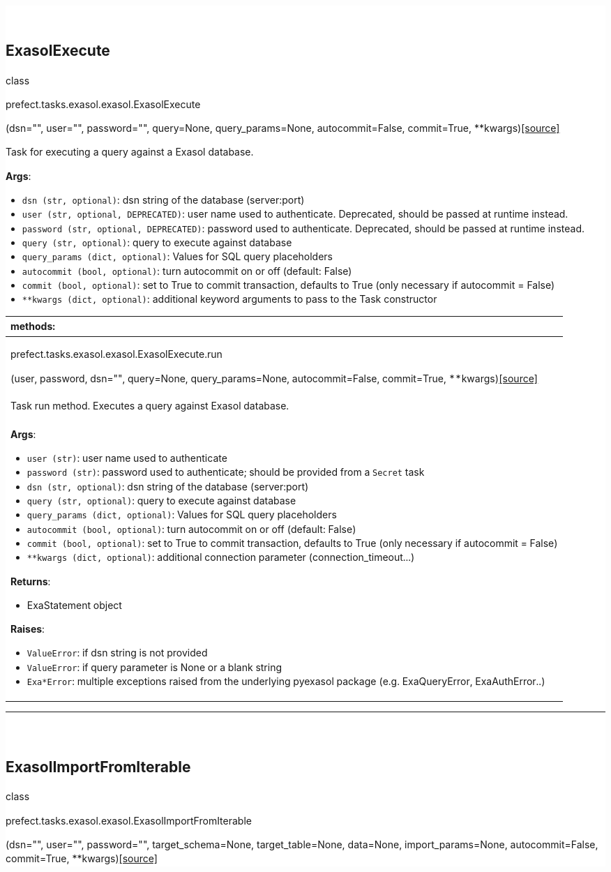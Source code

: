 <br>

 ## ExasolExecute
 <div class='class-sig' id='prefect-tasks-exasol-exasol-exasolexecute'><p class="prefect-sig">class </p><p class="prefect-class">prefect.tasks.exasol.exasol.ExasolExecute</p>(dsn=&quot;&quot;, user=&quot;&quot;, password=&quot;&quot;, query=None, query_params=None, autocommit=False, commit=True, **kwargs)<span class="source"><a href="https://github.com/PrefectHQ/prefect/blob/master/src/prefect/tasks/exasol/exasol.py#L10">[source]</a></span></div>

Task for executing a query against a Exasol database.

**Args**:     <ul class="args"><li class="args">`dsn (str, optional)`: dsn string of the database (server:port)     </li><li class="args">`user (str, optional, DEPRECATED)`: user name used to authenticate. Deprecated,         should be passed at runtime instead.     </li><li class="args">`password (str, optional, DEPRECATED)`: password used to authenticate. Deprecated,         should be passed at runtime instead.     </li><li class="args">`query (str, optional)`: query to execute against database     </li><li class="args">`query_params (dict, optional)`: Values for SQL query placeholders     </li><li class="args">`autocommit (bool, optional)`: turn autocommit on or off (default: False)     </li><li class="args">`commit (bool, optional)`: set to True to commit transaction, defaults to True         (only necessary if autocommit = False)     </li><li class="args">`**kwargs (dict, optional)`: additional keyword arguments to pass to the         Task constructor</li></ul>

|methods: &nbsp;&nbsp;&nbsp;&nbsp;&nbsp;&nbsp;&nbsp;&nbsp;&nbsp;&nbsp;&nbsp;&nbsp;&nbsp;&nbsp;&nbsp;&nbsp;&nbsp;&nbsp;&nbsp;&nbsp;&nbsp;&nbsp;&nbsp;&nbsp;&nbsp;&nbsp;&nbsp;&nbsp;&nbsp;&nbsp;&nbsp;&nbsp;&nbsp;&nbsp;&nbsp;&nbsp;&nbsp;&nbsp;&nbsp;&nbsp;&nbsp;&nbsp;&nbsp;&nbsp;&nbsp;&nbsp;&nbsp;&nbsp;&nbsp;&nbsp;&nbsp;&nbsp;&nbsp;&nbsp;&nbsp;&nbsp;&nbsp;&nbsp;&nbsp;&nbsp;&nbsp;&nbsp;&nbsp;&nbsp;&nbsp;&nbsp;&nbsp;&nbsp;&nbsp;&nbsp;&nbsp;&nbsp;&nbsp;&nbsp;&nbsp;&nbsp;&nbsp;&nbsp;&nbsp;&nbsp;&nbsp;&nbsp;&nbsp;&nbsp;&nbsp;&nbsp;&nbsp;&nbsp;&nbsp;&nbsp;&nbsp;&nbsp;&nbsp;&nbsp;&nbsp;&nbsp;&nbsp;&nbsp;&nbsp;&nbsp;&nbsp;&nbsp;&nbsp;&nbsp;&nbsp;&nbsp;&nbsp;&nbsp;&nbsp;&nbsp;&nbsp;&nbsp;&nbsp;&nbsp;&nbsp;&nbsp;&nbsp;&nbsp;&nbsp;&nbsp;&nbsp;&nbsp;&nbsp;&nbsp;&nbsp;&nbsp;&nbsp;&nbsp;&nbsp;&nbsp;&nbsp;&nbsp;&nbsp;&nbsp;&nbsp;&nbsp;&nbsp;&nbsp;&nbsp;&nbsp;&nbsp;&nbsp;&nbsp;&nbsp;&nbsp;&nbsp;&nbsp;&nbsp;&nbsp;&nbsp;|
|:----|
 | <div class='method-sig' id='prefect-tasks-exasol-exasol-exasolexecute-run'><p class="prefect-class">prefect.tasks.exasol.exasol.ExasolExecute.run</p>(user, password, dsn=&quot;&quot;, query=None, query_params=None, autocommit=False, commit=True, **kwargs)<span class="source"><a href="https://github.com/PrefectHQ/prefect/blob/master/src/prefect/tasks/exasol/exasol.py#L56">[source]</a></span></div>
<p class="methods">Task run method. Executes a query against Exasol database.<br><br>**Args**:     <ul class="args"><li class="args">`user (str)`: user name used to authenticate     </li><li class="args">`password (str)`: password used to authenticate; should be provided from a `Secret` task     </li><li class="args">`dsn (str, optional)`: dsn string of the database (server:port)     </li><li class="args">`query (str, optional)`: query to execute against database     </li><li class="args">`query_params (dict, optional)`: Values for SQL query placeholders     </li><li class="args">`autocommit (bool, optional)`: turn autocommit on or off (default: False)     </li><li class="args">`commit (bool, optional)`: set to True to commit transaction, defaults to True         (only necessary if autocommit = False)     </li><li class="args">`**kwargs (dict, optional)`: additional connection parameter (connection_timeout...)</li></ul> **Returns**:     <ul class="args"><li class="args">ExaStatement object</li></ul>**Raises**:     <ul class="args"><li class="args">`ValueError`: if dsn string is not provided     </li><li class="args">`ValueError`: if query parameter is None or a blank string     </li><li class="args">`Exa*Error`: multiple exceptions raised from the underlying pyexasol package         (e.g. ExaQueryError, ExaAuthError..)</li></ul></p>|

---
<br>

 ## ExasolImportFromIterable
 <div class='class-sig' id='prefect-tasks-exasol-exasol-exasolimportfromiterable'><p class="prefect-sig">class </p><p class="prefect-class">prefect.tasks.exasol.exasol.ExasolImportFromIterable</p>(dsn=&quot;&quot;, user=&quot;&quot;, password=&quot;&quot;, target_schema=None, target_table=None, data=None, import_params=None, autocommit=False, commit=True, **kwargs)<span class="source"><a href="https://github.com/PrefectHQ/prefect/blob/master/src/prefect/tasks/exasol/exasol.py#L235">[source]</a></span></div>
